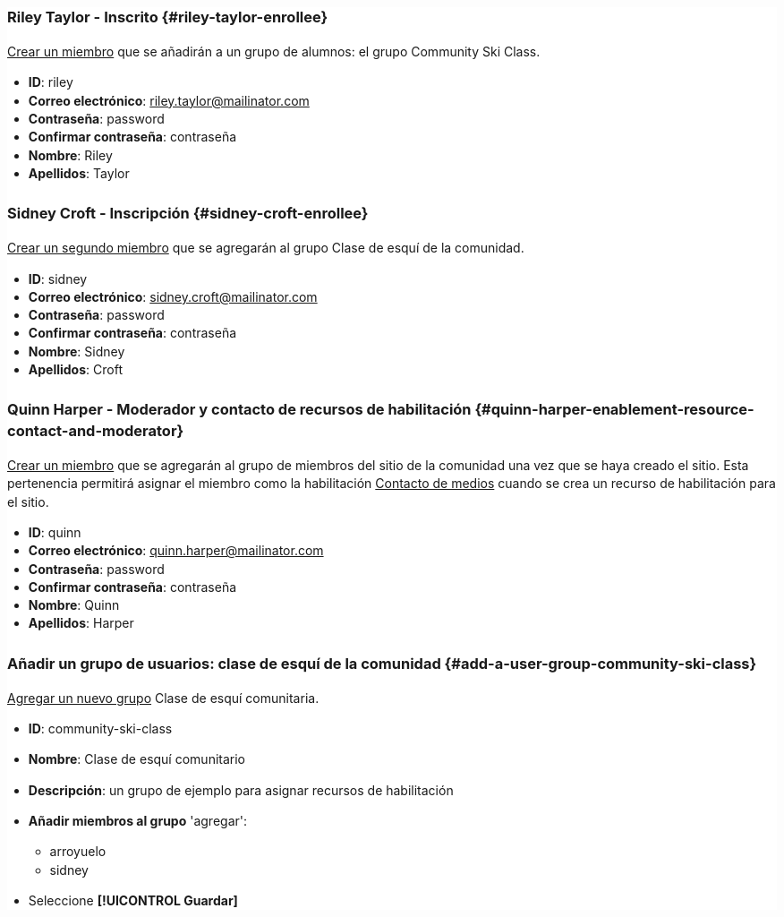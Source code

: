 ### Riley Taylor - Inscrito {#riley-taylor-enrollee}

[Crear un miembro](members.md#create-new-member) que se añadirán a un grupo de alumnos: el grupo Community Ski Class.

* **ID**: riley
* **Correo electrónico**: riley.taylor@mailinator.com
* **Contraseña**: password
* **Confirmar contraseña**: contraseña
* **Nombre**: Riley
* **Apellidos**: Taylor

### Sidney Croft - Inscripción {#sidney-croft-enrollee}

[Crear un segundo miembro](members.md#create-new-member) que se agregarán al grupo Clase de esquí de la comunidad.

* **ID**: sidney
* **Correo electrónico**: sidney.croft@mailinator.com
* **Contraseña**: password
* **Confirmar contraseña**: contraseña
* **Nombre**: Sidney
* **Apellidos**: Croft

### Quinn Harper - Moderador y contacto de recursos de habilitación {#quinn-harper-enablement-resource-contact-and-moderator}

[Crear un miembro](members.md#create-new-member) que se agregarán al grupo de miembros del sitio de la comunidad una vez que se haya creado el sitio. Esta pertenencia permitirá asignar el miembro como la habilitación [Contacto de medios](resources.md#settings) cuando se crea un recurso de habilitación para el sitio.

* **ID**: quinn
* **Correo electrónico**: quinn.harper@mailinator.com
* **Contraseña**: password
* **Confirmar contraseña**: contraseña
* **Nombre**: Quinn
* **Apellidos**: Harper

### Añadir un grupo de usuarios: clase de esquí de la comunidad {#add-a-user-group-community-ski-class}

[Agregar un nuevo grupo](members.md#create-new-group) Clase de esquí comunitaria.

* **ID**: community-ski-class
* **Nombre**: Clase de esquí comunitario
* **Descripción**: un grupo de ejemplo para asignar recursos de habilitación
* **Añadir miembros al grupo** &#39;agregar&#39;:

   * arroyuelo
   * sidney

* Seleccione **[!UICONTROL Guardar]**
